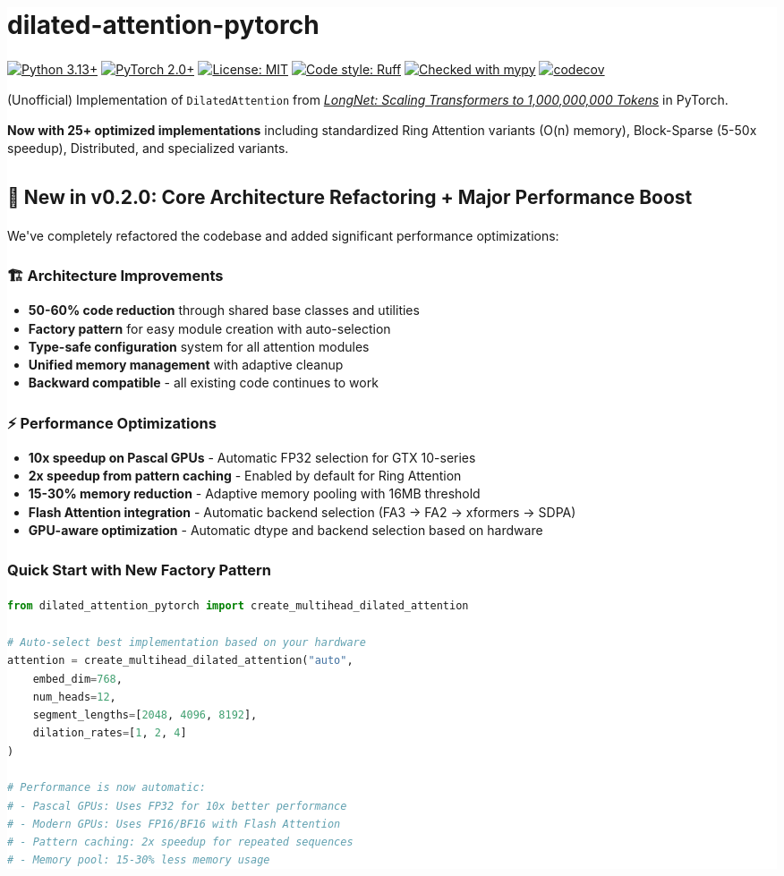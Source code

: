 # dilated-attention-pytorch

[![Python 3.13+](https://img.shields.io/badge/python-3.13+-blue.svg)](https://www.python.org/downloads/)
[![PyTorch 2.0+](https://img.shields.io/badge/pytorch-2.0+-red.svg)](https://pytorch.org/)
[![License: MIT](https://img.shields.io/badge/License-MIT-yellow.svg)](https://opensource.org/licenses/MIT)
[![Code style: Ruff](https://img.shields.io/badge/code%20style-ruff-000000.svg)](https://github.com/astral-sh/ruff)
[![Checked with mypy](https://img.shields.io/badge/mypy-checked-blue)](http://mypy-lang.org/)
[![codecov](https://codecov.io/gh/DarcStar-Solutions-Tech/dilated-attention-pytorch/branch/main/graph/badge.svg)](https://codecov.io/gh/DarcStar-Solutions-Tech/dilated-attention-pytorch)

(Unofficial) Implementation of `DilatedAttention` from *[LongNet: Scaling Transformers to 1,000,000,000 Tokens](https://arxiv.org/abs/2307.02486)* in PyTorch.

**Now with 25+ optimized implementations** including standardized Ring Attention variants (O(n) memory), Block-Sparse (5-50x speedup), Distributed, and specialized variants.

## 🎉 New in v0.2.0: Core Architecture Refactoring + Major Performance Boost

We've completely refactored the codebase and added significant performance optimizations:

### 🏗️ Architecture Improvements
- **50-60% code reduction** through shared base classes and utilities
- **Factory pattern** for easy module creation with auto-selection
- **Type-safe configuration** system for all attention modules
- **Unified memory management** with adaptive cleanup
- **Backward compatible** - all existing code continues to work

### ⚡ Performance Optimizations
- **10x speedup on Pascal GPUs** - Automatic FP32 selection for GTX 10-series
- **2x speedup from pattern caching** - Enabled by default for Ring Attention
- **15-30% memory reduction** - Adaptive memory pooling with 16MB threshold
- **Flash Attention integration** - Automatic backend selection (FA3 → FA2 → xformers → SDPA)
- **GPU-aware optimization** - Automatic dtype and backend selection based on hardware

### Quick Start with New Factory Pattern

```python
from dilated_attention_pytorch import create_multihead_dilated_attention

# Auto-select best implementation based on your hardware
attention = create_multihead_dilated_attention("auto",
    embed_dim=768,
    num_heads=12,
    segment_lengths=[2048, 4096, 8192],
    dilation_rates=[1, 2, 4]
)

# Performance is now automatic:
# - Pascal GPUs: Uses FP32 for 10x better performance
# - Modern GPUs: Uses FP16/BF16 with Flash Attention
# - Pattern caching: 2x speedup for repeated sequences
# - Memory pool: 15-30% less memory usage
```
